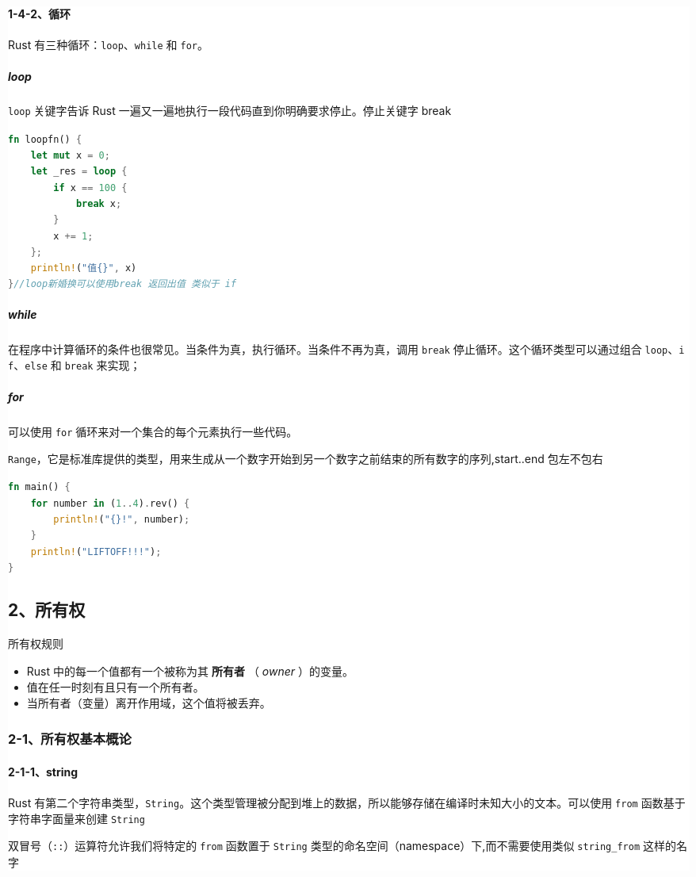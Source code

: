 #### 1-4-2、循环

Rust 有三种循环：`loop`、`while` 和 `for`。

##### loop

`loop` 关键字告诉 Rust 一遍又一遍地执行一段代码直到你明确要求停止。停止关键字 break

```rust
fn loopfn() {
    let mut x = 0;
    let _res = loop {
        if x == 100 {
            break x;
        }
        x += 1;
    };
    println!("值{}", x)
}//loop新婚换可以使用break 返回出值 类似于 if
```

##### while

在程序中计算循环的条件也很常见。当条件为真，执行循环。当条件不再为真，调用 `break` 停止循环。这个循环类型可以通过组合 `loop`、`if`、`else` 和 `break` 来实现；

##### for

可以使用 `for` 循环来对一个集合的每个元素执行一些代码。

`Range`，它是标准库提供的类型，用来生成从一个数字开始到另一个数字之前结束的所有数字的序列,start..end 包左不包右

```rust
fn main() {
    for number in (1..4).rev() {
        println!("{}!", number);
    }
    println!("LIFTOFF!!!");
}
```

## 2、所有权

所有权规则

- Rust 中的每一个值都有一个被称为其 **所有者** （ _owner_ ）的变量。
- 值在任一时刻有且只有一个所有者。
- 当所有者（变量）离开作用域，这个值将被丢弃。

### 2-1、所有权基本概论

#### 2-1-1、string

Rust 有第二个字符串类型，`String`。这个类型管理被分配到堆上的数据，所以能够存储在编译时未知大小的文本。可以使用 `from` 函数基于字符串字面量来创建 `String`

双冒号（`::`）运算符允许我们将特定的 `from` 函数置于 `String` 类型的命名空间（namespace）下,而不需要使用类似 `string_from` 这样的名字

